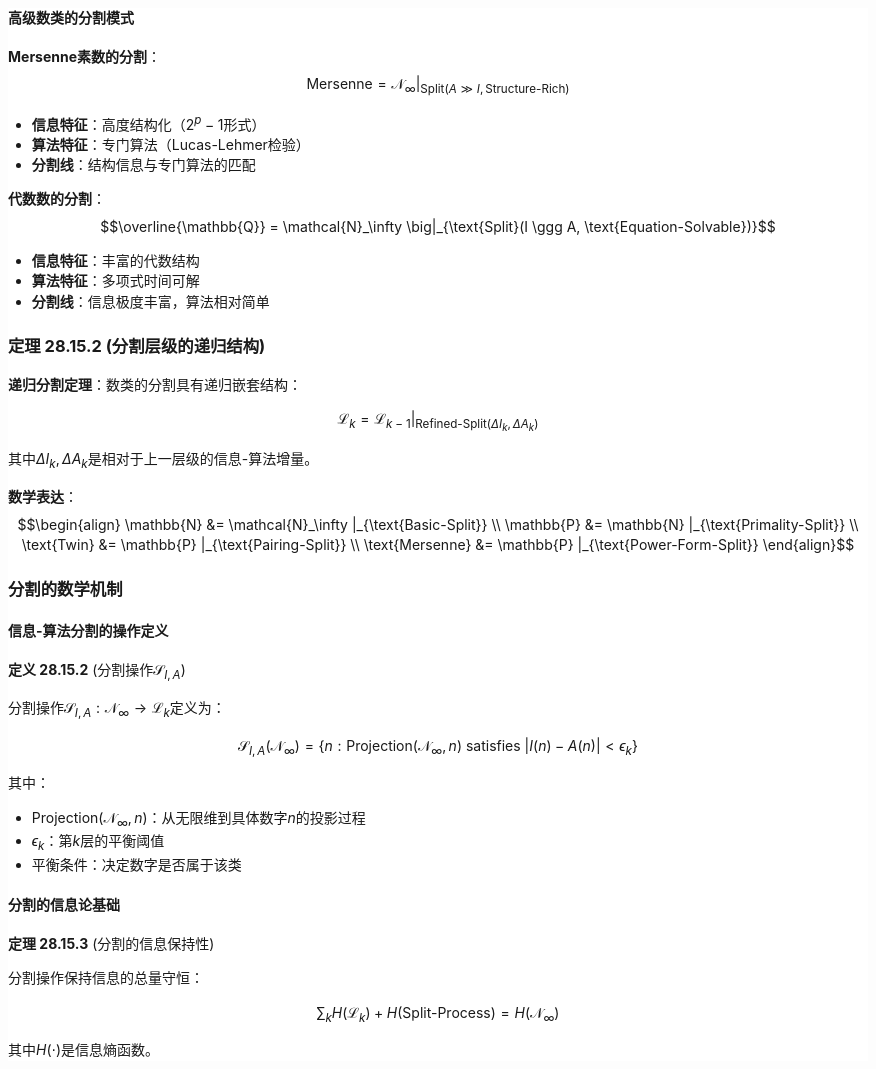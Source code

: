 #### 高级数类的分割模式

**Mersenne素数的分割**：
$$\text{Mersenne} = \mathcal{N}_\infty \big|_{\text{Split}(A \gg I, \text{Structure-Rich})}$$
- **信息特征**：高度结构化（$2^p-1$形式）
- **算法特征**：专门算法（Lucas-Lehmer检验）
- **分割线**：结构信息与专门算法的匹配

**代数数的分割**：
$$\overline{\mathbb{Q}} = \mathcal{N}_\infty \big|_{\text{Split}(I \ggg A, \text{Equation-Solvable})}$$
- **信息特征**：丰富的代数结构
- **算法特征**：多项式时间可解
- **分割线**：信息极度丰富，算法相对简单

### 定理 28.15.2 (分割层级的递归结构)

**递归分割定理**：数类的分割具有递归嵌套结构：

$$\mathcal{L}_k = \mathcal{L}_{k-1} \big|_{\text{Refined-Split}(\Delta I_k, \Delta A_k)}$$

其中$\Delta I_k, \Delta A_k$是相对于上一层级的信息-算法增量。

**数学表达**：
$$\begin{align}
\mathbb{N} &= \mathcal{N}_\infty |_{\text{Basic-Split}} \\
\mathbb{P} &= \mathbb{N} |_{\text{Primality-Split}} \\
\text{Twin} &= \mathbb{P} |_{\text{Pairing-Split}} \\
\text{Mersenne} &= \mathbb{P} |_{\text{Power-Form-Split}}
\end{align}$$

### 分割的数学机制

#### 信息-算法分割的操作定义

**定义 28.15.2** (分割操作$\mathcal{S}_{I,A}$)

分割操作$\mathcal{S}_{I,A}: \mathcal{N}_\infty \to \mathcal{L}_k$定义为：

$$\mathcal{S}_{I,A}(\mathcal{N}_\infty) = \{n : \text{Projection}(\mathcal{N}_\infty, n) \text{ satisfies } |I(n) - A(n)| < \epsilon_k\}$$

其中：
- $\text{Projection}(\mathcal{N}_\infty, n)$：从无限维到具体数字$n$的投影过程
- $\epsilon_k$：第$k$层的平衡阈值
- 平衡条件：决定数字是否属于该类

#### 分割的信息论基础

**定理 28.15.3** (分割的信息保持性)

分割操作保持信息的总量守恒：

$$\sum_{k} H(\mathcal{L}_k) + H(\text{Split-Process}) = H(\mathcal{N}_\infty)$$

其中$H(\cdot)$是信息熵函数。
